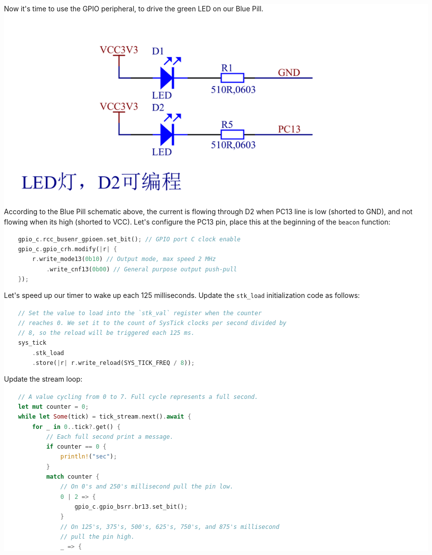 Now it's time to use the GPIO peripheral, to drive the green LED on our Blue
Pill.

![Blue Pill Schematics](../assets/bluepill-schematics-leds.png)

According to the Blue Pill schematic above, the current is flowing through D2
when PC13 line is low (shorted to GND), and not flowing when its high (shorted
to VCC). Let's configure the PC13 pin, place this at the beginning of the
`beacon` function:

```rust
    gpio_c.rcc_busenr_gpioen.set_bit(); // GPIO port C clock enable
    gpio_c.gpio_crh.modify(|r| {
        r.write_mode13(0b10) // Output mode, max speed 2 MHz
            .write_cnf13(0b00) // General purpose output push-pull
    });
```

Let's speed up our timer to wake up each 125 milliseconds. Update the `stk_load`
initialization code as follows:

```rust
    // Set the value to load into the `stk_val` register when the counter
    // reaches 0. We set it to the count of SysTick clocks per second divided by
    // 8, so the reload will be triggered each 125 ms.
    sys_tick
        .stk_load
        .store(|r| r.write_reload(SYS_TICK_FREQ / 8));
```

Update the stream loop:

```rust
    // A value cycling from 0 to 7. Full cycle represents a full second.
    let mut counter = 0;
    while let Some(tick) = tick_stream.next().await {
        for _ in 0..tick?.get() {
            // Each full second print a message.
            if counter == 0 {
                println!("sec");
            }
            match counter {
                // On 0's and 250's millisecond pull the pin low.
                0 | 2 => {
                    gpio_c.gpio_bsrr.br13.set_bit();
                }
                // On 125's, 375's, 500's, 625's, 750's, and 875's millisecond
                // pull the pin high.
                _ => {
```